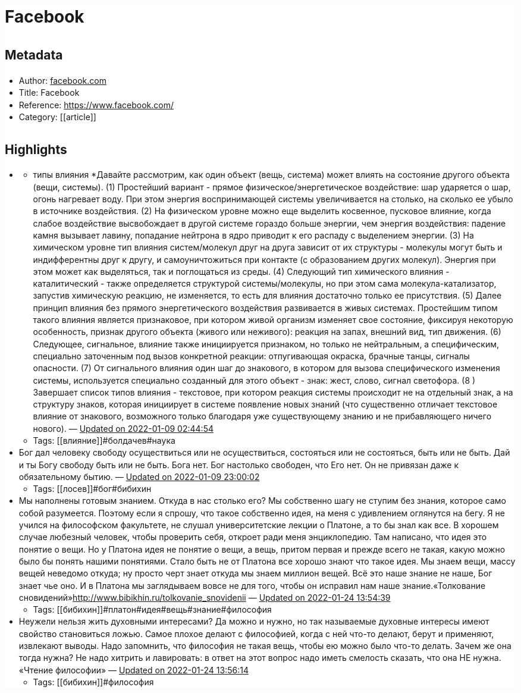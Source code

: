 # Facebook

## Metadata
- Author: [facebook.com]()
- Title: Facebook
- Reference: https://www.facebook.com/
- Category: [[article]]

## Highlights
- * типы влияния *Давайте рассмотрим, как один объект (вещь, система) может влиять на состояние другого объекта (вещи, системы). (1) Простейший вариант - прямое физическое/энергетическое воздействие: шар ударяется о шар, огонь нагревает воду. При этом энергия воспринимающей системы увеличивается на столько, на сколько ее убыло в источнике воздействия. (2) На физическом уровне можно еще выделить косвенное, пусковое влияние, когда слабое воздействие высвобождает в другой системе гораздо больше энергии, чем энергия воздействия: падение камня вызывает лавину, попадание нейтрона в ядро приводит к его распаду с выделением энергии. (3) На химическом уровне тип влияния систем/молекул друг на друга зависит от их структуры - молекулы могут быть и индифферентны друг к другу, и самоуничтожиться при контакте (с образованием других молекул). Энергия при этом может как выделяться, так и поглощаться из среды. (4) Следующий тип химического влияния - каталитический - также определяется структурой системы/молекулы, но при этом сама молекула-катализатор, запустив химическую реакцию, не изменяется, то есть для влияния достаточно только ее присутствия. (5) Далее принцип влияния без прямого энергетического воздействия развивается в живых системах. Простейшим типом такого влияния является признаковое, при котором живой организм изменяет свое состояние, фиксируя некоторую особенность, признак другого объекта (живого или неживого): реакция на запах, внешний вид, тип движения. (6) Следующее, сигнальное, влияние также инициируется признаком, но только не нейтральным, а специфическим, специально заточенным под вызов конкретной реакции: отпугивающая окраска, брачные танцы, сигналы опасности. (7) От сигнального влияния один шаг до знакового, в котором для вызова специфического изменения системы, используется специально созданный для этого объект - знак: жест, слово, сигнал светофора. (8 ) Завершает список типов влияния - текстовое, при котором реакция системы происходит не на отдельный знак, а на структуру знаков, которая инициирует в системе появление новых знаний (что существенно отличает текстовое влияние от знакового, возможного только благодаря уже существующему знанию и не прибавляющего ничего нового). — [Updated on 2022-01-09 02:44:54](https://hyp.is/-xgYtnDcEeyz3xOzIsA5ZA/www.facebook.com/)
   - Tags: [[влияние]]#болдачев#наука
- Бог дал человеку свободу осуществиться или не осуществиться, состояться или не состояться, быть или не быть. Дай и ты Богу свободу быть или не быть. Бога нет. Бог настолько свободен, что Его нет. Он не привязан даже к обязательному бытию. — [Updated on 2022-01-09 23:00:02](https://hyp.is/u07IknGGEeyKKGvtnvM-nA/www.facebook.com/)
   - Tags: [[лосев]]#бог#бибихин
- Мы наполнены готовым знанием. Откуда в нас столько его? Мы собственно шагу не ступим без знания, которое само собой разумеется. Поэтому если я спрошу, что такое собственно идея, на меня с удивлением оглянутся на бегу. Я не учился на философском факультете, не слушал университетские лекции о Платоне, а то бы знал как все. В хорошем случае любезный человек, чтобы проверить себя, откроет ради меня энциклопедию. Там написано, что идея это понятие о вещи. Но у Платона идея не понятие о вещи, а вещь, притом первая и прежде всего не такая, какую можно было бы понять нашими понятиями. Стало быть не от Платона все хорошо знают что такое идея. Мы знаем вещи, массу вещей неведомо откуда; ну просто черт знает откуда мы знаем миллион вещей. Всё это наше знание не наше, Бог знает чье оно. И в Платона мы заглядываем вовсе не для того, чтобы он исправил нам наше знание.«Толкование сновидений»http://www.bibikhin.ru/tolkovanie_snovidenii — [Updated on 2022-01-24 13:54:39](https://hyp.is/B2uG9n0EEeyw8VejSF3Jfw/www.facebook.com/)
   - Tags: [[бибихин]]#платон#идея#вещь#знание#философия
- Неужели нельзя жить духовными интересами? Да можно и нужно, но так называемые духовные интересы имеют свойство становиться ложью. Самое плохое делают с философией, когда с ней что-то делают, берут и применяют, извлекают выводы. Надо запомнить, что философия не такая вещь, чтобы ею можно было что-то делать. Зачем же она тогда нужна? Не надо хитрить и лавировать: в ответ на этот вопрос надо иметь смелость сказать, что она НЕ нужна. «Чтение философии» — [Updated on 2022-01-24 13:56:14](https://hyp.is/P9t5an0EEey8EyvjtQ_mVw/www.facebook.com/)
   - Tags: [[бибихин]]#философия
